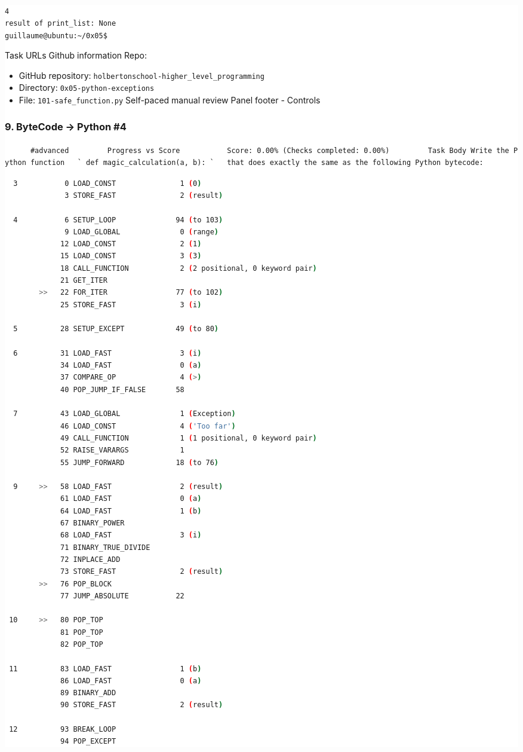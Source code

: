 ```bash
4
result of print_list: None
guillaume@ubuntu:~/0x05$ 

```
 Task URLs  Github information Repo:
* GitHub repository:  ` holbertonschool-higher_level_programming ` 
* Directory:  ` 0x05-python-exceptions ` 
* File:  ` 101-safe_function.py ` 
 Self-paced manual review  Panel footer - Controls 
### 9. ByteCode -> Python #4
          #advanced         Progress vs Score           Score: 0.00% (Checks completed: 0.00%)         Task Body Write the Python function   ` def magic_calculation(a, b): `   that does exactly the same as the following Python bytecode:
```bash
  3           0 LOAD_CONST               1 (0)
              3 STORE_FAST               2 (result)

  4           6 SETUP_LOOP              94 (to 103)
              9 LOAD_GLOBAL              0 (range)
             12 LOAD_CONST               2 (1)
             15 LOAD_CONST               3 (3)
             18 CALL_FUNCTION            2 (2 positional, 0 keyword pair)
             21 GET_ITER
        >>   22 FOR_ITER                77 (to 102)
             25 STORE_FAST               3 (i)

  5          28 SETUP_EXCEPT            49 (to 80)

  6          31 LOAD_FAST                3 (i)
             34 LOAD_FAST                0 (a)
             37 COMPARE_OP               4 (>)
             40 POP_JUMP_IF_FALSE       58

  7          43 LOAD_GLOBAL              1 (Exception)
             46 LOAD_CONST               4 ('Too far')
             49 CALL_FUNCTION            1 (1 positional, 0 keyword pair)
             52 RAISE_VARARGS            1
             55 JUMP_FORWARD            18 (to 76)

  9     >>   58 LOAD_FAST                2 (result)
             61 LOAD_FAST                0 (a)
             64 LOAD_FAST                1 (b)
             67 BINARY_POWER
             68 LOAD_FAST                3 (i)
             71 BINARY_TRUE_DIVIDE
             72 INPLACE_ADD
             73 STORE_FAST               2 (result)
        >>   76 POP_BLOCK
             77 JUMP_ABSOLUTE           22

 10     >>   80 POP_TOP
             81 POP_TOP
             82 POP_TOP

 11          83 LOAD_FAST                1 (b)
             86 LOAD_FAST                0 (a)
             89 BINARY_ADD
             90 STORE_FAST               2 (result)

 12          93 BREAK_LOOP
             94 POP_EXCEPT
```